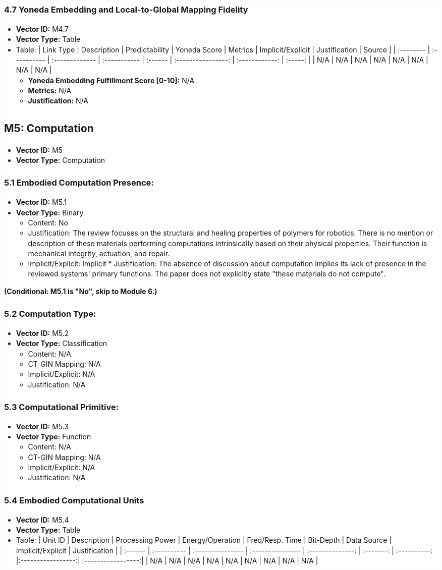 ### **4.7 Yoneda Embedding and Local-to-Global Mapping Fidelity**

*   **Vector ID:** M4.7
*   **Vector Type:** Table
*   Table:
    | Link Type | Description | Predictability | Yoneda Score | Metrics | Implicit/Explicit | Justification | Source |
    | :-------- | :---------- | :------------- | :----------- | :------ | :----------------: | :------------: | :-----: |
    | N/A       | N/A         | N/A            | N/A          | N/A     | N/A               | N/A           | N/A     |
    *   **Yoneda Embedding Fulfillment Score [0-10]:** N/A
    *   **Metrics:** N/A
    *   **Justification:** N/A

## M5: Computation
*   **Vector ID:** M5
*   **Vector Type:** Computation

### **5.1 Embodied Computation Presence:**

*   **Vector ID:** M5.1
*   **Vector Type:** Binary
    *   Content: No
    *   Justification: The review focuses on the structural and healing properties of polymers for robotics. There is no mention or description of these materials performing computations intrinsically based on their physical properties. Their function is mechanical integrity, actuation, and repair.
    *    Implicit/Explicit: Implicit
        *  Justification: The absence of discussion about computation implies its lack of presence in the reviewed systems' primary functions. The paper does not explicitly state "these materials do not compute".

**(Conditional: M5.1 is "No", skip to Module 6.)**

### **5.2 Computation Type:**

*   **Vector ID:** M5.2
*   **Vector Type:** Classification
    *   Content: N/A
    *   CT-GIN Mapping: N/A
    *    Implicit/Explicit: N/A
    *    Justification: N/A

### **5.3 Computational Primitive:**

*   **Vector ID:** M5.3
*   **Vector Type:** Function
    *   Content: N/A
    *   CT-GIN Mapping: N/A
    *   Implicit/Explicit: N/A
    * Justification: N/A

### **5.4 Embodied Computational Units**
* **Vector ID:** M5.4
* **Vector Type:** Table
*   Table:
| Unit ID | Description | Processing Power | Energy/Operation | Freq/Resp. Time | Bit-Depth | Data Source | Implicit/Explicit | Justification |
| :------ | :---------- | :--------------- | :--------------- | :--------------: | :-------: | :----------: |:-----------------:| :-----------------:|
| N/A     | N/A         | N/A              | N/A              | N/A            | N/A       | N/A         | N/A               | N/A               |
